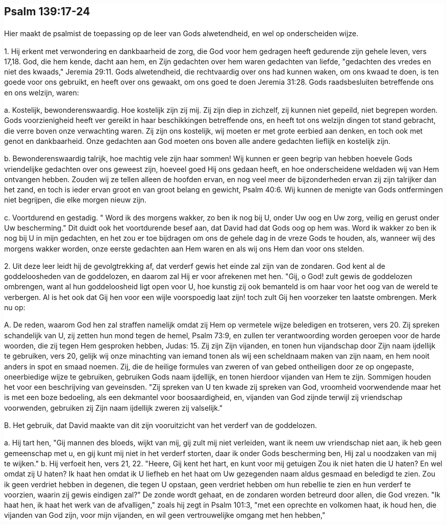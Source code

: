 ## Psalm 139:17-24 
Hier maakt de psalmist de toepassing op de leer van Gods alwetendheid, en wel op onderscheiden wijze.

1\. Hij erkent met verwondering en dankbaarheid de zorg, die God voor hem gedragen heeft gedurende zijn gehele leven, vers 17,18. God, die hem kende, dacht aan hem, en Zijn gedachten over hem waren gedachten van liefde, "gedachten des vredes en niet des kwaads," Jeremia 29:11. Gods alwetendheid, die rechtvaardig over ons had kunnen waken, om ons kwaad te doen, is ten goede voor ons gebruikt, en heeft over ons gewaakt, om ons goed te doen Jeremia 31:28. Gods raadsbesluiten betreffende ons en ons welzijn, waren: 

a. Kostelijk, bewonderenswaardig. Hoe kostelijk zijn zij mij. Zij zijn diep in zichzelf, zij kunnen niet gepeild, niet begrepen worden. Gods voorzienigheid heeft ver gereikt in haar beschikkingen betreffende ons, en heeft tot ons welzijn dingen tot stand gebracht, die verre boven onze verwachting waren. Zij zijn ons kostelijk, wij moeten er met grote eerbied aan denken, en toch ook met genot en dankbaarheid. Onze gedachten aan God moeten ons boven alle andere gedachten lieflijk en kostelijk zijn.

b. Bewonderenswaardig talrijk, hoe machtig vele zijn haar sommen! Wij kunnen er geen begrip van hebben hoevele Gods vriendelijke gedachten over ons geweest zijn, hoeveel goed Hij ons gedaan heeft, en hoe onderscheidene weldaden wij van Hem ontvangen hebben. Zouden wij ze tellen alleen de hoofden ervan, en nog veel meer de bijzonderheden ervan zij zijn talrijker dan het zand, en toch is ieder ervan groot en van groot belang en gewicht, Psalm 40:6. Wij kunnen de menigte van Gods ontfermingen niet begrijpen, die elke morgen nieuw zijn.

c. Voortdurend en gestadig. " Word ik des morgens wakker, zo ben ik nog bij U, onder Uw oog en Uw zorg, veilig en gerust onder Uw bescherming." Dit duidt ook het voortdurende besef aan, dat David had dat Gods oog op hem was. Word ik wakker zo ben ik nog bij U in mijn gedachten, en het zou er toe bijdragen om ons de gehele dag in de vreze Gods te houden, als, wanneer wij des morgens wakker worden, onze eerste gedachten aan Hem waren en als wij ons Hem dan voor ons stelden.

2\. Uit deze leer leidt hij de gevolgtrekking af, dat verderf gewis het einde zal zijn van de zondaren. God kent al de goddeloosheden van de goddelozen, en daarom zal Hij er voor afrekenen met hen. "Gij, o God! zult gewis de goddelozen ombrengen, want al hun goddeloosheid ligt open voor U, hoe kunstig zij ook bemanteld is om haar voor het oog van de wereld te verbergen. Al is het ook dat Gij hen voor een wijle voorspoedig laat zijn! toch zult Gij hen voorzeker ten laatste ombrengen. 
Merk nu op: 

A. De reden, waarom God hen zal straffen namelijk omdat zij Hem op vermetele wijze beledigen en trotseren, vers 20. Zij spreken schandelijk van U, zij zetten hun mond tegen de hemel, Psalm 73:9, en zullen ter verantwoording worden geroepen voor de harde woorden, die zij tegen Hem gesproken hebben, Judas: 15. Zij zijn Zijn vijanden, en tonen hun vijandschap door Zijn naam ijdellijk te gebruiken, vers 20, gelijk wij onze minachting van iemand tonen als wij een scheldnaam maken van zijn naam, en hem nooit anders in spot en smaad noemen. Zij, die de heilige formules van zweren of van gebed ontheiligen door ze op ongepaste, oneerbiedige wijze te gebruiken, gebruiken Gods naam ijdellijk, en tonen hierdoor vijanden van Hem te zijn. Sommigen houden het voor een beschrijving van geveinsden. "Zij spreken van U ten kwade zij spreken van God, vroomheid voorwendende maar het is met een boze bedoeling, als een dekmantel voor boosaardigheid, en, vijanden van God zijnde terwijl zij vriendschap voorwenden, gebruiken zij Zijn naam ijdellijk zweren zij valselijk." 

B. Het gebruik, dat David maakte van dit zijn vooruitzicht van het verderf van de goddelozen.

a. Hij tart hen, "Gij mannen des bloeds, wijkt van mij, gij zult mij niet verleiden, want ik neem uw vriendschap niet aan, ik heb geen gemeenschap met u, en gij kunt mij niet in het verderf storten, daar ik onder Gods bescherming ben, Hij zal u noodzaken van mij te wijken." b. Hij verfoeit hen, vers 21, 22. "Heere, Gij kent het hart, en kunt voor mij getuigen Zou ik niet haten die U haten? En wel omdat zij U haten? Ik haat hen omdat ik U liefheb en het haat om Uw gezegenden naam aldus gesmaad en beledigd te zien. Zou ik geen verdriet hebben in degenen, die tegen U opstaan, geen verdriet hebben om hun rebellie te zien en hun verderf te voorzien, waarin zij gewis eindigen zal?" De zonde wordt gehaat, en de zondaren worden betreurd door allen, die God vrezen. "Ik haat hen, ik haat het werk van de afvalligen," zoals hij zegt in Psalm 101:3, "met een oprechte en volkomen haat, ik houd hen, die vijanden van God zijn, voor mijn vijanden, en wil geen vertrouwelijke omgang met hen hebben," 

